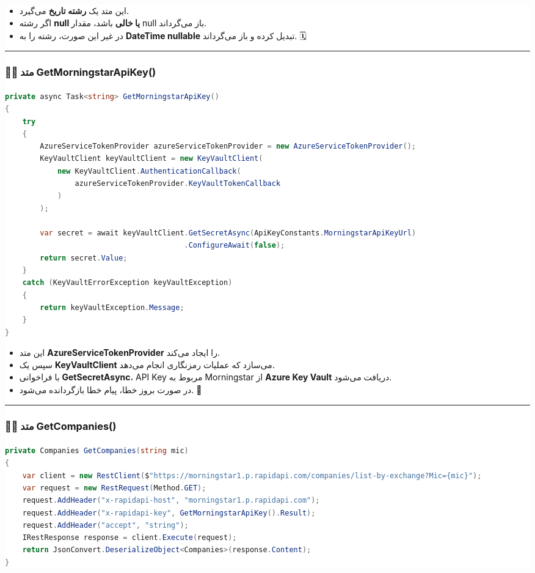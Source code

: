 * این متد یک **رشته تاریخ** می‌گیرد.
* اگر رشته **null یا خالی** باشد، مقدار null باز می‌گرداند.
* در غیر این صورت، رشته را به **DateTime nullable** تبدیل کرده و باز می‌گرداند. 🗓️

---

### ۲️⃣ متد GetMorningstarApiKey()

```csharp
private async Task<string> GetMorningstarApiKey()
{
    try
    {
        AzureServiceTokenProvider azureServiceTokenProvider = new AzureServiceTokenProvider();
        KeyVaultClient keyVaultClient = new KeyVaultClient(
            new KeyVaultClient.AuthenticationCallback(
                azureServiceTokenProvider.KeyVaultTokenCallback
            )
        );

        var secret = await keyVaultClient.GetSecretAsync(ApiKeyConstants.MorningstarApiKeyUrl)
                                         .ConfigureAwait(false);
        return secret.Value;
    }
    catch (KeyVaultErrorException keyVaultException)
    {
        return keyVaultException.Message;
    }
}
```

* این متد **AzureServiceTokenProvider** را ایجاد می‌کند.
* سپس یک **KeyVaultClient** می‌سازد که عملیات رمزنگاری انجام می‌دهد.
* با فراخوانی **GetSecretAsync**، API Key مربوط به Morningstar از **Azure Key Vault** دریافت می‌شود.
* در صورت بروز خطا، پیام خطا بازگردانده می‌شود. 🔑

---

### ۳️⃣ متد GetCompanies()

```csharp
private Companies GetCompanies(string mic)
{
    var client = new RestClient($"https://morningstar1.p.rapidapi.com/companies/list-by-exchange?Mic={mic}");
    var request = new RestRequest(Method.GET);
    request.AddHeader("x-rapidapi-host", "morningstar1.p.rapidapi.com");
    request.AddHeader("x-rapidapi-key", GetMorningstarApiKey().Result);
    request.AddHeader("accept", "string");
    IRestResponse response = client.Execute(request);
    return JsonConvert.DeserializeObject<Companies>(response.Content);
}
```
